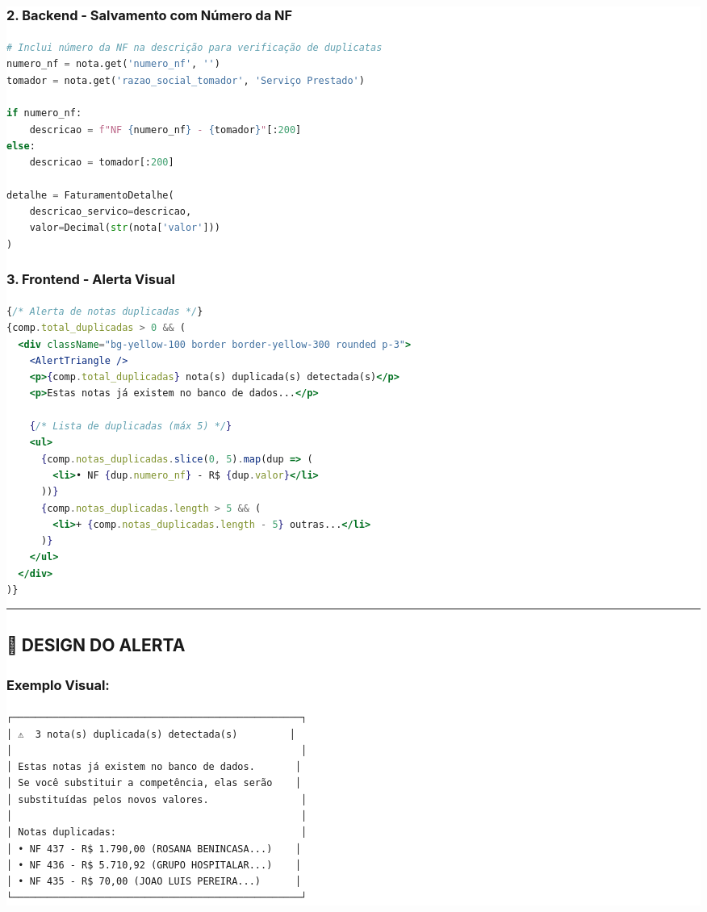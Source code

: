 ### **2. Backend - Salvamento com Número da NF**

```python
# Inclui número da NF na descrição para verificação de duplicatas
numero_nf = nota.get('numero_nf', '')
tomador = nota.get('razao_social_tomador', 'Serviço Prestado')

if numero_nf:
    descricao = f"NF {numero_nf} - {tomador}"[:200]
else:
    descricao = tomador[:200]

detalhe = FaturamentoDetalhe(
    descricao_servico=descricao,
    valor=Decimal(str(nota['valor']))
)
```

### **3. Frontend - Alerta Visual**

```jsx
{/* Alerta de notas duplicadas */}
{comp.total_duplicadas > 0 && (
  <div className="bg-yellow-100 border border-yellow-300 rounded p-3">
    <AlertTriangle />
    <p>{comp.total_duplicadas} nota(s) duplicada(s) detectada(s)</p>
    <p>Estas notas já existem no banco de dados...</p>
    
    {/* Lista de duplicadas (máx 5) */}
    <ul>
      {comp.notas_duplicadas.slice(0, 5).map(dup => (
        <li>• NF {dup.numero_nf} - R$ {dup.valor}</li>
      ))}
      {comp.notas_duplicadas.length > 5 && (
        <li>+ {comp.notas_duplicadas.length - 5} outras...</li>
      )}
    </ul>
  </div>
)}
```

---

## 🎨 DESIGN DO ALERTA

### **Exemplo Visual:**
```
┌──────────────────────────────────────────────────┐
│ ⚠️  3 nota(s) duplicada(s) detectada(s)         │
│                                                  │
│ Estas notas já existem no banco de dados.       │
│ Se você substituir a competência, elas serão    │
│ substituídas pelos novos valores.                │
│                                                  │
│ Notas duplicadas:                                │
│ • NF 437 - R$ 1.790,00 (ROSANA BENINCASA...)    │
│ • NF 436 - R$ 5.710,92 (GRUPO HOSPITALAR...)    │
│ • NF 435 - R$ 70,00 (JOAO LUIS PEREIRA...)      │
└──────────────────────────────────────────────────┘
```
